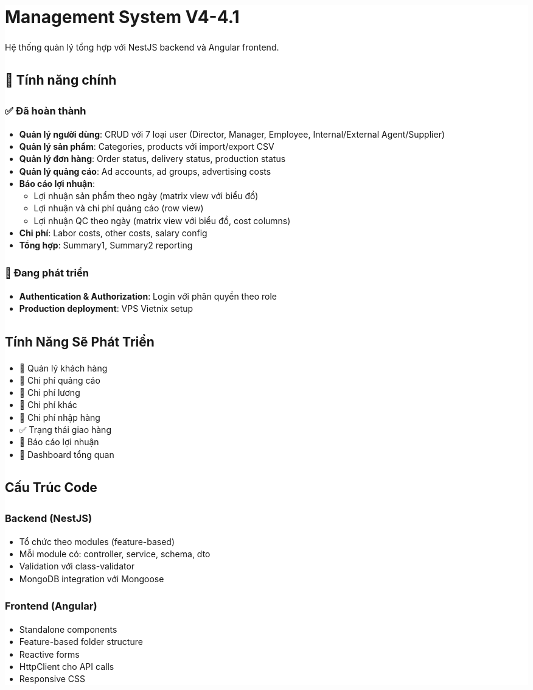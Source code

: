 # Management System V4-4.1

Hệ thống quản lý tổng hợp với NestJS backend và Angular frontend.

## 🚀 Tính năng chính

### ✅ Đã hoàn thành
- **Quản lý người dùng**: CRUD với 7 loại user (Director, Manager, Employee, Internal/External Agent/Supplier)
- **Quản lý sản phẩm**: Categories, products với import/export CSV
- **Quản lý đơn hàng**: Order status, delivery status, production status
- **Quản lý quảng cáo**: Ad accounts, ad groups, advertising costs
- **Báo cáo lợi nhuận**: 
  - Lợi nhuận sản phẩm theo ngày (matrix view với biểu đồ)
  - Lợi nhuận và chi phí quảng cáo (row view)
  - Lợi nhuận QC theo ngày (matrix view với biểu đồ, cost columns)
- **Chi phí**: Labor costs, other costs, salary config
- **Tổng hợp**: Summary1, Summary2 reporting

### 🔄 Đang phát triển
- **Authentication & Authorization**: Login với phân quyền theo role
- **Production deployment**: VPS Vietnix setup

## Tính Năng Sẽ Phát Triển

- 🔲 Quản lý khách hàng
- 🔲 Chi phí quảng cáo
- 🔲 Chi phí lương
- 🔲 Chi phí khác
- 🔲 Chi phí nhập hàng
- ✅ Trạng thái giao hàng
- 🔲 Báo cáo lợi nhuận
- 🔲 Dashboard tổng quan

## Cấu Trúc Code

### Backend (NestJS)
- Tổ chức theo modules (feature-based)
- Mỗi module có: controller, service, schema, dto
- Validation với class-validator
- MongoDB integration với Mongoose

### Frontend (Angular)
- Standalone components
- Feature-based folder structure
- Reactive forms
- HttpClient cho API calls
- Responsive CSS
